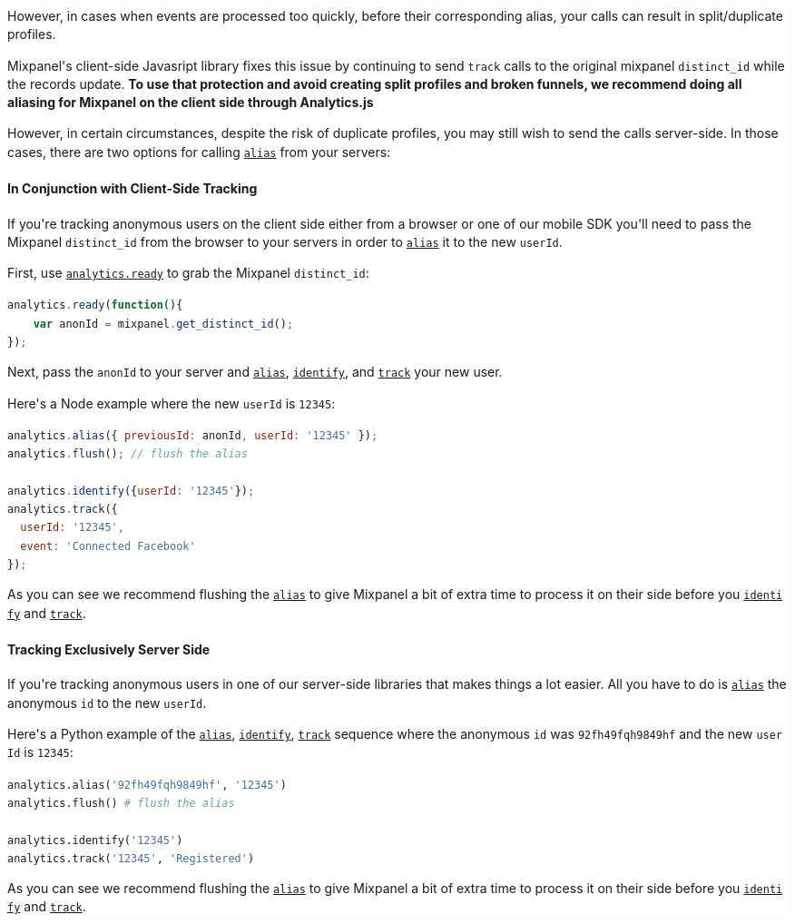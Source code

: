 However, in cases when events are processed too quickly, before their corresponding alias, your calls can result in split/duplicate profiles.

Mixpanel's client-side Javasript library fixes this issue by continuing to send `track` calls to the original mixpanel `distinct_id` while the records update.
**To use that protection and avoid creating split profiles and broken funnels, we recommend doing all aliasing for Mixpanel on the client side through Analytics.js**

However, in certain circumstances, despite the risk of duplicate profiles, you may still wish to send the calls server-side. In those cases, there are two options for calling [`alias`](/docs/connections/spec/alias/) from your servers:

#### In Conjunction with Client-Side Tracking

If you're tracking anonymous users on the client side either from a browser or one of our mobile SDK you'll need to pass the Mixpanel `distinct_id` from the browser to your servers in order to [`alias`](/docs/connections/spec/alias/) it to the new `userId`.

First, use [`analytics.ready`](/docs/connections/sources/catalog/libraries/website/javascript#ready) to grab the Mixpanel `distinct_id`:

```js
analytics.ready(function(){
    var anonId = mixpanel.get_distinct_id();
});
```

Next, pass the `anonId` to your server and [`alias`](/docs/connections/spec/alias/), [`identify`](/docs/connections/spec/identify/), and [`track`](/docs/connections/spec/track/) your new user.

Here's a Node example where the new `userId` is `12345`:

```js
analytics.alias({ previousId: anonId, userId: '12345' });
analytics.flush(); // flush the alias

analytics.identify({userId: '12345'});
analytics.track({
  userId: '12345',
  event: 'Connected Facebook'
});
```
As you can see we recommend flushing the [`alias`](/docs/connections/spec/alias) to give Mixpanel a bit of extra time to process it on their side before you [`identify`](/docs/connections/spec/identify) and [`track`](/docs/connections/spec/track).

#### Tracking Exclusively Server Side

If you're tracking anonymous users in one of our server-side libraries that makes things a lot easier. All you have to do is [`alias`](/docs/connections/spec/alias/) the anonymous `id` to the new `userId`.

Here's a Python example of the [`alias`](/docs/connections/spec/alias/), [`identify`](/docs/connections/spec/identify/), [`track`](/docs/connections/spec/track/) sequence where the anonymous `id` was `92fh49fqh9849hf` and the new `userId` is `12345`:

```python
analytics.alias('92fh49fqh9849hf', '12345')
analytics.flush() # flush the alias

analytics.identify('12345')
analytics.track('12345', 'Registered')
```
As you can see we recommend flushing the [`alias`](/docs/connections/spec/alias) to give Mixpanel a bit of extra time to process it on their side before you [`identify`](/docs/connections/spec/identify) and [`track`](/docs/connections/spec/track).
